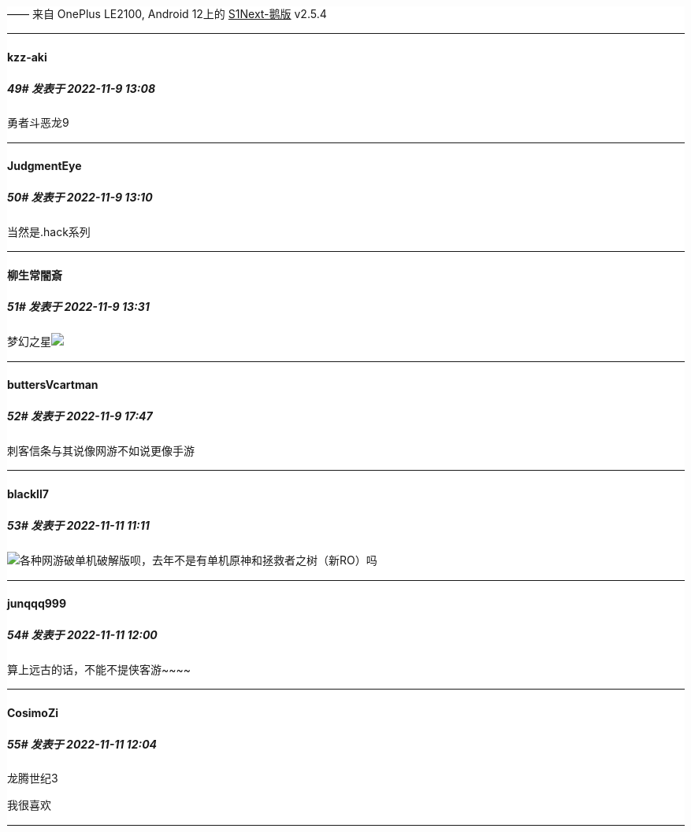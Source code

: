 —— 来自 OnePlus LE2100, Android 12上的 [S1Next-鹅版](https://github.com/ykrank/S1-Next/releases) v2.5.4

*****

####  kzz-aki  
##### 49#       发表于 2022-11-9 13:08

勇者斗恶龙9

*****

####  JudgmentEye  
##### 50#       发表于 2022-11-9 13:10

当然是.hack系列

*****

####  柳生常闇斎  
##### 51#       发表于 2022-11-9 13:31

梦幻之星<img src="https://static.saraba1st.com/image/smiley/face2017/007.png" referrerpolicy="no-referrer">

*****

####  buttersVcartman  
##### 52#       发表于 2022-11-9 17:47

刺客信条与其说像网游不如说更像手游

*****

####  blackll7  
##### 53#       发表于 2022-11-11 11:11

<img src="https://static.saraba1st.com/image/smiley/face2017/245.png" referrerpolicy="no-referrer">各种网游破单机破解版呗，去年不是有单机原神和拯救者之树（新RO）吗

*****

####  junqqq999  
##### 54#       发表于 2022-11-11 12:00

算上远古的话，不能不提侠客游~~~~

*****

####  CosimoZi  
##### 55#       发表于 2022-11-11 12:04

龙腾世纪3

我很喜欢

*****
